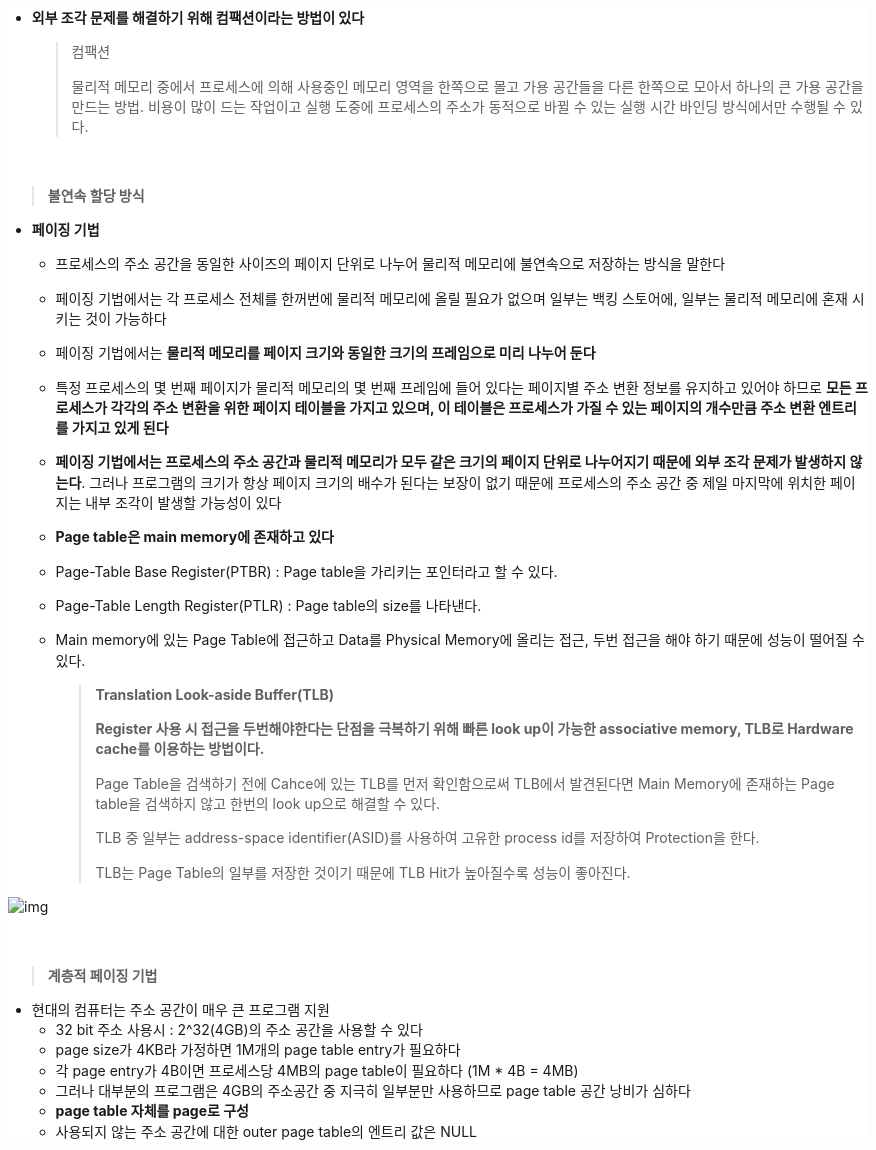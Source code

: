   - **외부 조각 문제를 해결하기 위해 컴팩션이라는 방법이 있다**

    > 컴팩션
    >
    > 물리적 메모리 중에서 프로세스에 의해 사용중인 메모리 영역을 한쪽으로 몰고 가용 공간들을 다른 한쪽으로 모아서 하나의 큰 가용 공간을 만드는 방법. 비용이 많이 드는 작업이고 실행 도중에 프로세스의 주소가 동적으로 바뀔 수 있는 실행 시간 바인딩 방식에서만 수행될 수 있다.

<br>

> **불연속 할당 방식**

- **페이징 기법**

  - 프로세스의 주소 공간을 동일한 사이즈의 페이지 단위로 나누어 물리적 메모리에 불연속으로 저장하는 방식을 말한다

  - 페이징 기법에서는 각 프로세스 전체를 한꺼번에 물리적 메모리에 올릴 필요가 없으며 일부는 백킹 스토어에, 일부는 물리적 메모리에 혼재 시키는 것이 가능하다

  - 페이징 기법에서는 **물리적 메모리를 페이지 크기와 동일한 크기의 프레임으로 미리 나누어 둔다**

  - 특정 프로세스의 몇 번째 페이지가 물리적 메모리의 몇 번째 프레임에 들어 있다는 페이지별 주소 변환 정보를 유지하고 있어야 하므로 **모든 프로세스가 각각의 주소 변환을 위한 페이지 테이블을 가지고 있으며, 이 테이블은 프로세스가 가질 수 있는 페이지의 개수만큼 주소 변환 엔트리를 가지고 있게 된다**

  - **페이징 기법에서는 프로세스의 주소 공간과 물리적 메모리가 모두 같은 크기의 페이지 단위로 나누어지기 때문에 외부 조각 문제가 발생하지 않는다**. 그러나 프로그램의 크기가 항상 페이지 크기의 배수가 된다는 보장이 없기 때문에 프로세스의 주소 공간 중 제일 마지막에 위치한 페이지는 내부 조각이 발생할 가능성이 있다

  - **Page table은 main memory에 존재하고 있다**

  -  Page-Table Base Register(PTBR) : Page table을 가리키는 포인터라고 할 수 있다.

  - Page-Table Length Register(PTLR) : Page table의 size를 나타낸다.

  - Main memory에 있는 Page Table에 접근하고 Data를 Physical Memory에 올리는 접근, 두번 접근을 해야 하기 때문에 성능이 떨어질 수 있다.

    > **Translation Look-aside Buffer(TLB)**
    >
    > **Register 사용 시 접근을 두번해야한다는 단점을 극복하기 위해 빠른 look up이 가능한 associative memory, TLB로 Hardware cache를 이용하는 방법이다.**
    >
    > Page Table을 검색하기 전에 Cahce에 있는 TLB를 먼저 확인함으로써 TLB에서 발견된다면 Main Memory에 존재하는 Page table을 검색하지 않고 한번의 look up으로 해결할 수 있다.
    >
    > TLB 중 일부는 address-space identifier(ASID)를 사용하여 고유한 process id를 저장하여 Protection을 한다.
    >
    > TLB는 Page Table의 일부를 저장한 것이기 때문에 TLB Hit가 높아질수록 성능이 좋아진다.

![img](https://t1.daumcdn.net/cfile/tistory/99696C335A000FD007)

<br>

> **계층적 페이징 기법**

- 현대의 컴퓨터는 주소 공간이 매우 큰 프로그램 지원
  - 32 bit 주소 사용시 : 2^32(4GB)의 주소 공간을 사용할 수 있다
  - page size가 4KB라 가정하면 1M개의 page table entry가 필요하다
  - 각 page entry가 4B이면 프로세스당 4MB의 page table이 필요하다 (1M * 4B = 4MB)
  - 그러나 대부분의 프로그램은 4GB의 주소공간 중 지극히 일부분만 사용하므로 page table 공간 낭비가 심하다
  - **page table 자체를 page로 구성**
  - 사용되지 않는 주소 공간에 대한 outer page table의 엔트리 값은 NULL
